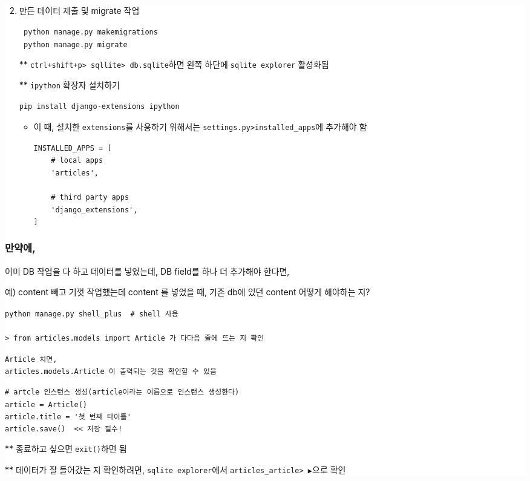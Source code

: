 2. 만든 데이터 제출 및 migrate 작업

   ```
    python manage.py makemigrations
    python manage.py migrate
   ```

   ** `ctrl+shift+p> sqllite> db.sqlite`하면 왼쪽 하단에 `sqlite explorer` 활성화됨

   ** `ipython` 확장자 설치하기

   ```
   pip install django-extensions ipython
   ```

   - 이 때, 설치한 `extensions`를 사용하기 위해서는 `settings.py>installed_apps`에 추가해야 함

     ```
     INSTALLED_APPS = [
         # local apps
         'articles',
     
         # third party apps
         'django_extensions',
     ]
     ```

### 만약에,

이미 DB 작업을 다 하고 데이터를 넣었는데, DB field를 하나 더 추가해야 한다면,

예) content 빼고 기껏 작업했는데 content 를 넣었을 때, 기존 db에 있던 content 어떻게 해야하는 지?

```
python manage.py shell_plus  # shell 사용

> from articles.models import Article 가 다다음 줄에 뜨는 지 확인
```

```
Article 치면,
articles.models.Article 이 출력되는 것을 확인할 수 있음
```

```
# artcle 인스턴스 생성(article이라는 이름으로 인스턴스 생성한다)
article = Article()
article.title = '첫 번째 타이틀'
article.save()  << 저장 필수!

```

** 종료하고 싶으면 `exit()`하면 됨

** 데이터가 잘 들어갔는 지 확인하려면, `sqlite explorer`에서 `articles_article> ▶`으로 확인 
